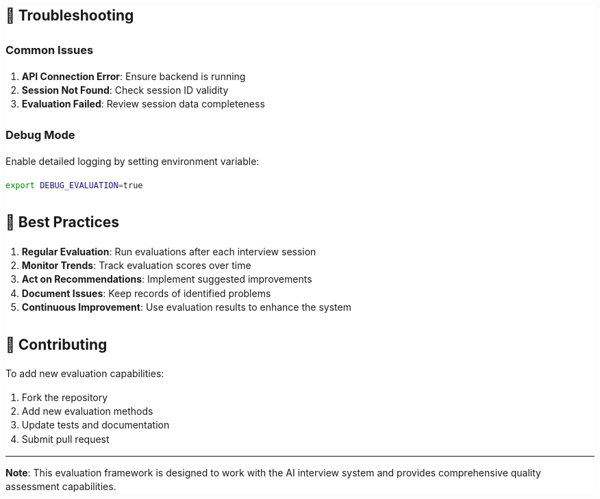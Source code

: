 ## 🚨 Troubleshooting

### Common Issues
1. **API Connection Error**: Ensure backend is running
2. **Session Not Found**: Check session ID validity
3. **Evaluation Failed**: Review session data completeness

### Debug Mode
Enable detailed logging by setting environment variable:
```bash
export DEBUG_EVALUATION=true
```

## 📝 Best Practices

1. **Regular Evaluation**: Run evaluations after each interview session
2. **Monitor Trends**: Track evaluation scores over time
3. **Act on Recommendations**: Implement suggested improvements
4. **Document Issues**: Keep records of identified problems
5. **Continuous Improvement**: Use evaluation results to enhance the system

## 🤝 Contributing

To add new evaluation capabilities:
1. Fork the repository
2. Add new evaluation methods
3. Update tests and documentation
4. Submit pull request

---

**Note**: This evaluation framework is designed to work with the AI interview system and provides comprehensive quality assessment capabilities. 
